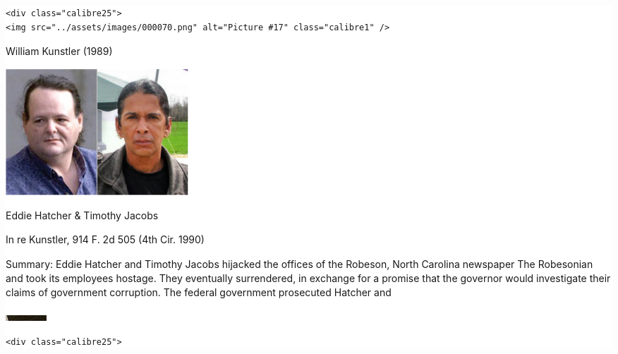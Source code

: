   
    <div class="calibre25">
    <img src="../assets/images/000070.png" alt="Picture #17" class="calibre1" />
    
  

William Kunstler (1989) 
    <div class="calibre26">
    <img src="../assets/images/000073.png" alt="Picture #18" class="calibre1" />
    
  

Eddie Hatcher & Timothy Jacobs 

In re Kunstler,
 914 F. 2d 505 (4th Cir. 1990) 

Summary: 
Eddie Hatcher and Timothy Jacobs hijacked the offices of the Robeson, North Carolina newspaper The Robesonian and took its employees hostage. They eventually surrendered, in exchange for a promise that the governor would investigate their claims of government corruption. The federal government prosecuted Hatcher and 
    <div class="calibre27">
    <img src="../assets/images/000076.png" alt="Picture #19" class="calibre1" />
    
    
    <div class="calibre25">